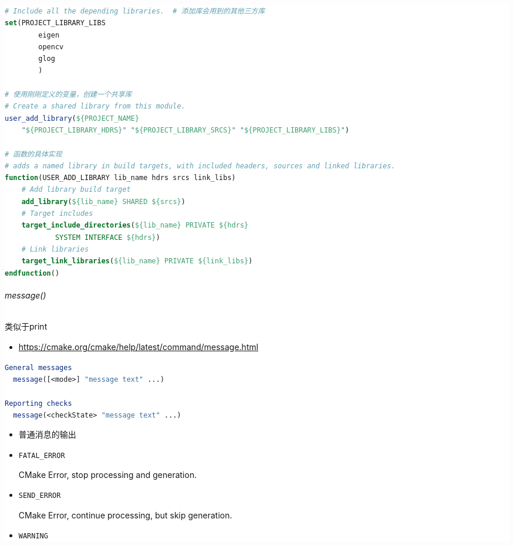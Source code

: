 ```cmake
# Include all the depending libraries.  # 添加库会用到的其他三方库
set(PROJECT_LIBRARY_LIBS
        eigen
        opencv
        glog
        )

# 使用刚刚定义的变量，创建一个共享库
# Create a shared library from this module.
user_add_library(${PROJECT_NAME} 
	"${PROJECT_LIBRARY_HDRS}" "${PROJECT_LIBRARY_SRCS}" "${PROJECT_LIBRARY_LIBS}")

# 函数的具体实现
# adds a named library in build targets, with included headers, sources and linked libraries.
function(USER_ADD_LIBRARY lib_name hdrs srcs link_libs)
    # Add library build target
    add_library(${lib_name} SHARED ${srcs})
    # Target includes
    target_include_directories(${lib_name} PRIVATE ${hdrs}
            SYSTEM INTERFACE ${hdrs})
    # Link libraries
    target_link_libraries(${lib_name} PRIVATE ${link_libs})
endfunction()
```



###### message()

类似于print

- <https://cmake.org/cmake/help/latest/command/message.html>

```cmake
General messages
  message([<mode>] "message text" ...)

Reporting checks
  message(<checkState> "message text" ...)
```

-  普通消息的输出

  - ```
    FATAL_ERROR
    ```

    CMake Error, stop processing and generation.

  - ```
    SEND_ERROR
    ```

    CMake Error, continue processing, but skip generation.

  - ```
    WARNING
    ```
